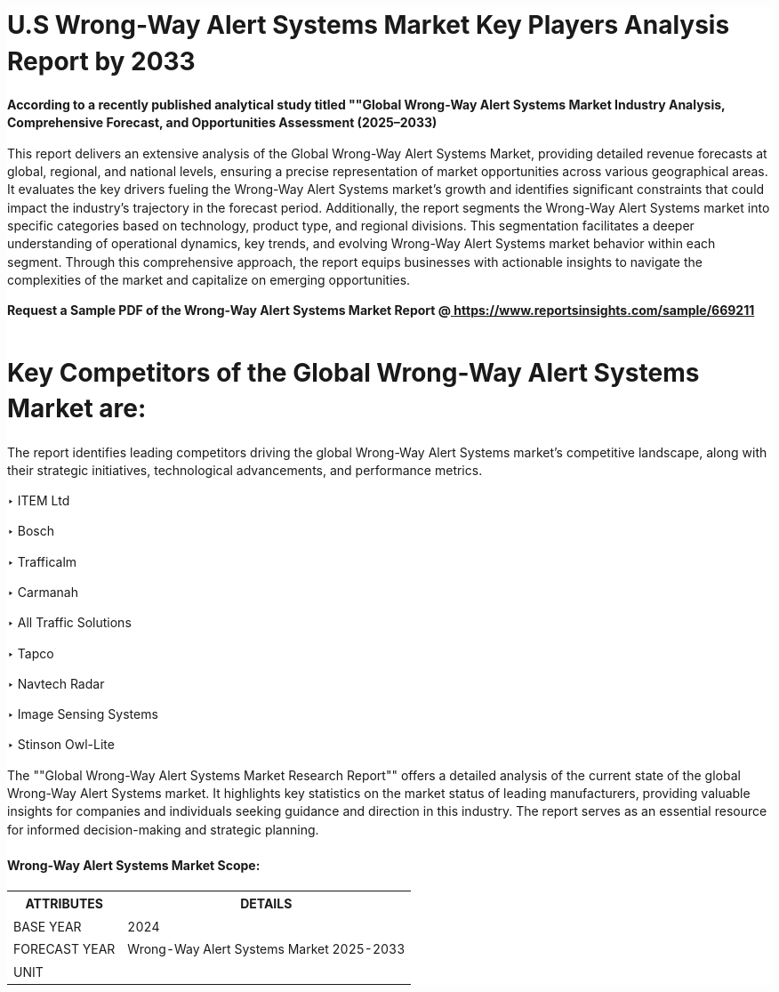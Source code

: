# U.S Wrong-Way Alert Systems Market Key Players Analysis Report by 2033

<strong>According to a recently published analytical study titled ""Global Wrong-Way Alert Systems Market Industry Analysis, Comprehensive Forecast, and Opportunities Assessment (2025–2033)</strong>

 This report delivers an extensive analysis of the Global Wrong-Way Alert Systems Market, providing detailed revenue forecasts at global, regional, and national levels, ensuring a precise representation of market opportunities across various geographical areas. It evaluates the key drivers fueling the Wrong-Way Alert Systems market’s growth and identifies significant constraints that could impact the industry’s trajectory in the forecast period. Additionally, the report segments the Wrong-Way Alert Systems market into specific categories based on technology, product type, and regional divisions. This segmentation facilitates a deeper understanding of operational dynamics, key trends, and evolving Wrong-Way Alert Systems market behavior within each segment. Through this comprehensive approach, the report equips businesses with actionable insights to navigate the complexities of the market and capitalize on emerging opportunities.

<strong>Request a Sample PDF of the Wrong-Way Alert Systems Market Report </strong><strong>@<a href=https://www.reportsinsights.com/sample/669211> https://www.reportsinsights.com/sample/669211</a></strong></font>

# <strong>Key Competitors of the Global Wrong-Way Alert Systems Market are:</strong>

The report identifies leading competitors driving the global Wrong-Way Alert Systems market’s competitive landscape, along with their strategic initiatives, technological advancements, and performance metrics.

‣ ITEM Ltd

‣ Bosch

‣ Trafficalm

‣ Carmanah

‣ All Traffic Solutions

‣ Tapco

‣ Navtech Radar

‣ Image Sensing Systems

‣ Stinson Owl-Lite

The ""Global Wrong-Way Alert Systems Market Research Report"" offers a detailed analysis of the current state of the global Wrong-Way Alert Systems market. It highlights key statistics on the market status of leading manufacturers, providing valuable insights for companies and individuals seeking guidance and direction in this industry. The report serves as an essential resource for informed decision-making and strategic planning.

<h4>Wrong-Way Alert Systems Market Scope:</h4>
<table>
<tr>
<th>ATTRIBUTES</th>
<th>DETAILS</th>
</tr>
<tr>
<td>BASE YEAR</td>
<td>2024</td>
</tr>
<tr>
<td>FORECAST YEAR</td>
<td>Wrong-Way Alert Systems Market 2025-2033</td>
</tr>
<tr>
<td>UNIT</td>